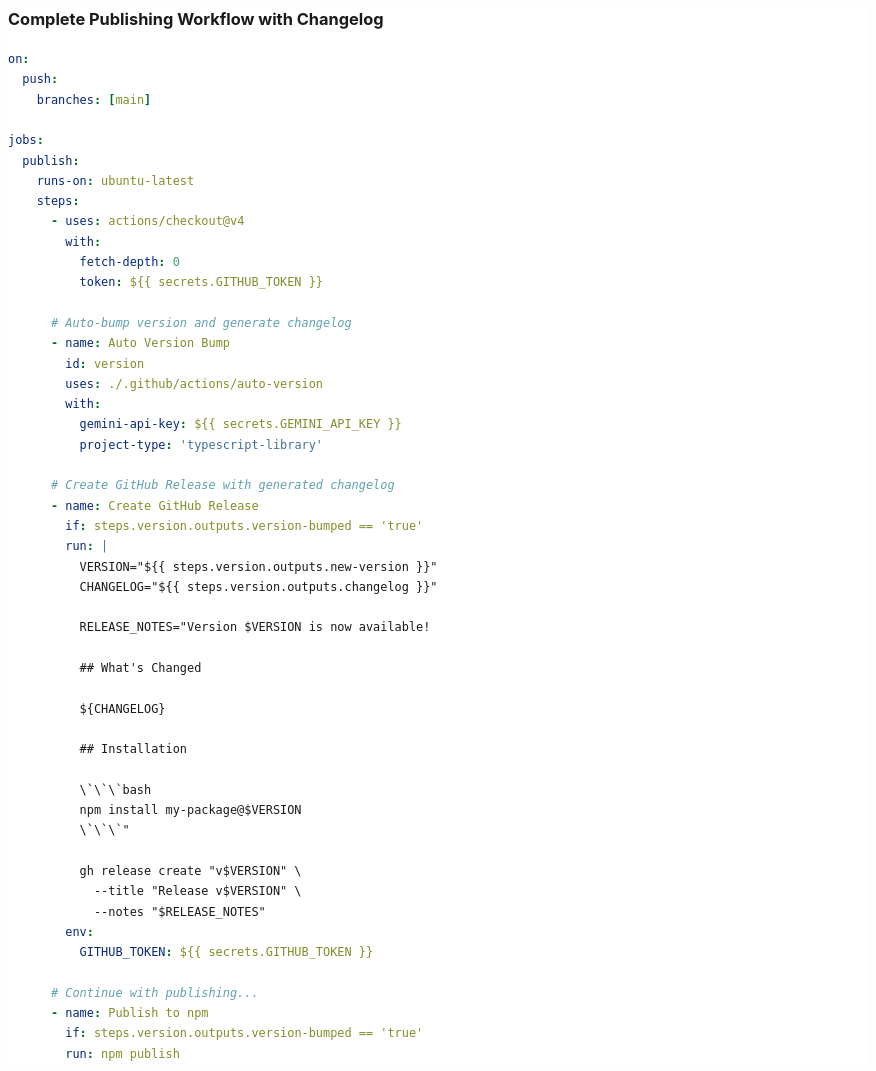 ### Complete Publishing Workflow with Changelog

```yaml
on:
  push:
    branches: [main]

jobs:
  publish:
    runs-on: ubuntu-latest
    steps:
      - uses: actions/checkout@v4
        with:
          fetch-depth: 0
          token: ${{ secrets.GITHUB_TOKEN }}

      # Auto-bump version and generate changelog
      - name: Auto Version Bump
        id: version
        uses: ./.github/actions/auto-version
        with:
          gemini-api-key: ${{ secrets.GEMINI_API_KEY }}
          project-type: 'typescript-library'

      # Create GitHub Release with generated changelog
      - name: Create GitHub Release
        if: steps.version.outputs.version-bumped == 'true'
        run: |
          VERSION="${{ steps.version.outputs.new-version }}"
          CHANGELOG="${{ steps.version.outputs.changelog }}"
          
          RELEASE_NOTES="Version $VERSION is now available!

          ## What's Changed

          ${CHANGELOG}

          ## Installation

          \`\`\`bash
          npm install my-package@$VERSION
          \`\`\`"
          
          gh release create "v$VERSION" \
            --title "Release v$VERSION" \
            --notes "$RELEASE_NOTES"
        env:
          GITHUB_TOKEN: ${{ secrets.GITHUB_TOKEN }}

      # Continue with publishing...
      - name: Publish to npm
        if: steps.version.outputs.version-bumped == 'true'
        run: npm publish
```
